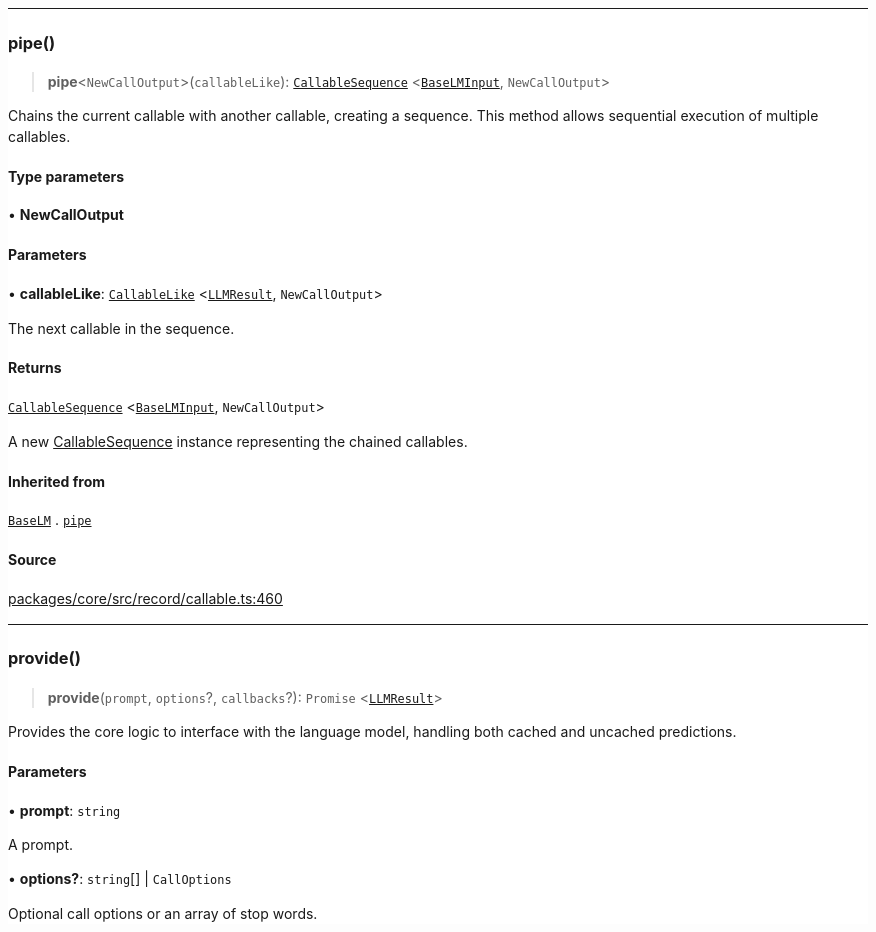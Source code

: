 ***

### pipe()

> **pipe**\<`NewCallOutput`\>(`callableLike`): [`CallableSequence`](../../../../../record/callable/classes/CallableSequence.md) \<[`BaseLMInput`](../type-aliases/BaseLMInput.md), `NewCallOutput`\>

Chains the current callable with another callable, creating a sequence.
This method allows sequential execution of multiple callables.

#### Type parameters

• **NewCallOutput**

#### Parameters

• **callableLike**: [`CallableLike`](../../../../../record/callable/type-aliases/CallableLike.md) \<[`LLMResult`](../../../../output/provide/llmresult/type-aliases/LLMResult.md), `NewCallOutput`\>

The next callable in the sequence.

#### Returns

[`CallableSequence`](../../../../../record/callable/classes/CallableSequence.md) \<[`BaseLMInput`](../type-aliases/BaseLMInput.md), `NewCallOutput`\>

A new [CallableSequence](../../../../../record/callable/classes/CallableSequence.md) instance representing the chained callables.

#### Inherited from

[`BaseLM`](BaseLM.md) . [`pipe`](BaseLM.md#pipe)

#### Source

[packages/core/src/record/callable.ts:460](https://github.com/VictorS67/encre/blob/42c3bddca4be2d23ad959c1c99381eefbf43789c/packages/core/src/record/callable.ts#L460)

***

### provide()

> **provide**(`prompt`, `options`?, `callbacks`?): `Promise` \<[`LLMResult`](../../../../output/provide/llmresult/type-aliases/LLMResult.md)\>

Provides the core logic to interface with the language model, handling both cached and uncached predictions.

#### Parameters

• **prompt**: `string`

A prompt.

• **options?**: `string`[] \| `CallOptions`

Optional call options or an array of stop words.
